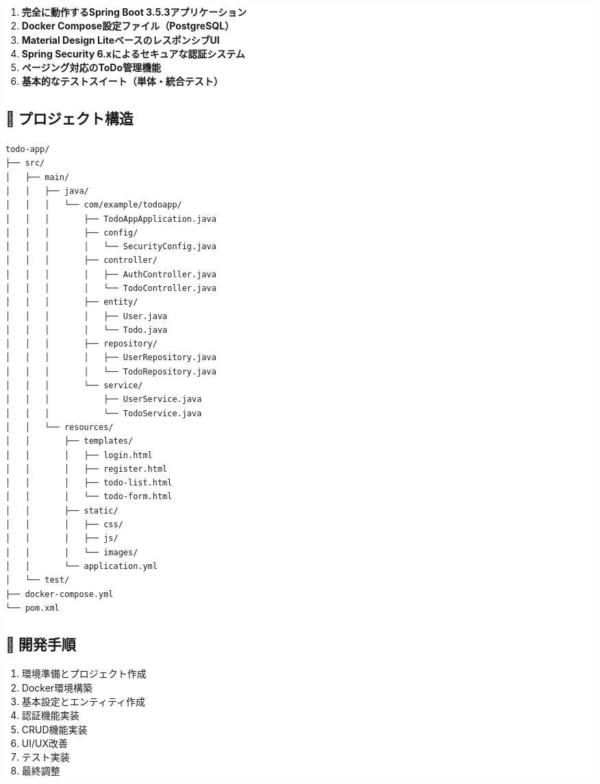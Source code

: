 1. **完全に動作するSpring Boot 3.5.3アプリケーション**
2. **Docker Compose設定ファイル（PostgreSQL）**
3. **Material Design LiteベースのレスポンシブUI**
4. **Spring Security 6.xによるセキュアな認証システム**
5. **ページング対応のToDo管理機能**
6. **基本的なテストスイート（単体・統合テスト）**

## 📁 プロジェクト構造

```
todo-app/
├── src/
│   ├── main/
│   │   ├── java/
│   │   │   └── com/example/todoapp/
│   │   │       ├── TodoAppApplication.java
│   │   │       ├── config/
│   │   │       │   └── SecurityConfig.java
│   │   │       ├── controller/
│   │   │       │   ├── AuthController.java
│   │   │       │   └── TodoController.java
│   │   │       ├── entity/
│   │   │       │   ├── User.java
│   │   │       │   └── Todo.java
│   │   │       ├── repository/
│   │   │       │   ├── UserRepository.java
│   │   │       │   └── TodoRepository.java
│   │   │       └── service/
│   │   │           ├── UserService.java
│   │   │           └── TodoService.java
│   │   └── resources/
│   │       ├── templates/
│   │       │   ├── login.html
│   │       │   ├── register.html
│   │       │   ├── todo-list.html
│   │       │   └── todo-form.html
│   │       ├── static/
│   │       │   ├── css/
│   │       │   ├── js/
│   │       │   └── images/
│   │       └── application.yml
│   └── test/
├── docker-compose.yml
└── pom.xml
```

## 🚀 開発手順

1. 環境準備とプロジェクト作成
2. Docker環境構築
3. 基本設定とエンティティ作成
4. 認証機能実装
5. CRUD機能実装
6. UI/UX改善
7. テスト実装
8. 最終調整
